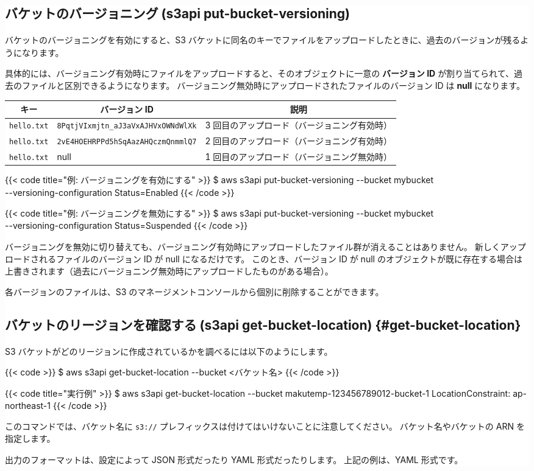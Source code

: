 
バケットのバージョニング (s3api put-bucket-versioning)
----

バケットのバージョニングを有効にすると、S3 バケットに同名のキーでファイルをアップロードしたときに、過去のバージョンが残るようになります。

具体的には、バージョニング有効時にファイルをアップロードすると、そのオブジェクトに一意の __バージョン ID__ が割り当てられて、過去のファイルと区別できるようになります。
バージョニング無効時にアップロードされたファイルのバージョン ID は __null__ になります。

| キー | バージョン ID | 説明 |
| ---- | ---- | ---- |
| `hello.txt` | `8PqtjVIxmjtn_aJ3aVxAJHVxOWNdWlXk` | 3 回目のアップロード（バージョニング有効時） |
| `hello.txt` | `2vE4HOEHRPPd5hSqAazAHQczmQnmmlQ7` | 2 回目のアップロード（バージョニング有効時） |
| `hello.txt` | null | 1 回目のアップロード（バージョニング無効時） |

{{< code title="例: バージョニングを有効にする" >}}
$ aws s3api put-bucket-versioning --bucket mybucket \
    --versioning-configuration Status=Enabled
{{< /code >}}

{{< code title="例: バージョニングを無効にする" >}}
$ aws s3api put-bucket-versioning --bucket mybucket \
    --versioning-configuration Status=Suspended
{{< /code >}}

バージョニングを無効に切り替えても、バージョニング有効時にアップロードしたファイル群が消えることはありません。
新しくアップロードされるファイルのバージョン ID が null になるだけです。
このとき、バージョン ID が null のオブジェクトが既に存在する場合は上書きされます（過去にバージョニング無効時にアップロードしたものがある場合）。

各バージョンのファイルは、S3 のマネージメントコンソールから個別に削除することができます。


バケットのリージョンを確認する (s3api get-bucket-location) {#get-bucket-location}
----

S3 バケットがどのリージョンに作成されているかを調べるには以下のようにします。

{{< code >}}
$ aws s3api get-bucket-location --bucket <バケット名>
{{< /code >}}

{{< code title="実行例" >}}
$ aws s3api get-bucket-location --bucket makutemp-123456789012-bucket-1
LocationConstraint: ap-northeast-1
{{< /code >}}

このコマンドでは、バケット名に `s3://` プレフィックスは付けてはいけないことに注意してください。
バケット名やバケットの ARN を指定します。

出力のフォーマットは、設定によって JSON 形式だったり YAML 形式だったりします。
上記の例は、YAML 形式です。

